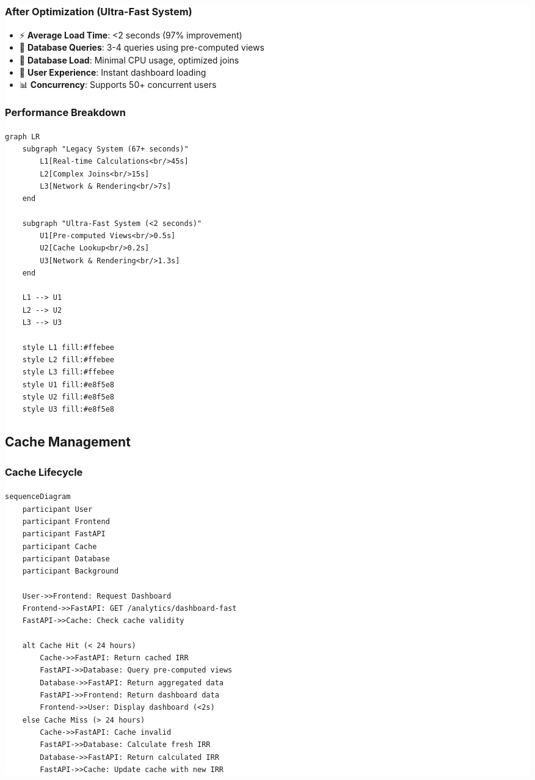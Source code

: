 ### After Optimization (Ultra-Fast System)
- ⚡ **Average Load Time**: <2 seconds (97% improvement)
- 🔄 **Database Queries**: 3-4 queries using pre-computed views
- 💾 **Database Load**: Minimal CPU usage, optimized joins
- 👥 **User Experience**: Instant dashboard loading
- 📊 **Concurrency**: Supports 50+ concurrent users

### Performance Breakdown

```mermaid
graph LR
    subgraph "Legacy System (67+ seconds)"
        L1[Real-time Calculations<br/>45s]
        L2[Complex Joins<br/>15s]
        L3[Network & Rendering<br/>7s]
    end
    
    subgraph "Ultra-Fast System (<2 seconds)"
        U1[Pre-computed Views<br/>0.5s]
        U2[Cache Lookup<br/>0.2s]
        U3[Network & Rendering<br/>1.3s]
    end
    
    L1 --> U1
    L2 --> U2  
    L3 --> U3
    
    style L1 fill:#ffebee
    style L2 fill:#ffebee
    style L3 fill:#ffebee
    style U1 fill:#e8f5e8
    style U2 fill:#e8f5e8
    style U3 fill:#e8f5e8
```

## Cache Management

### Cache Lifecycle

```mermaid
sequenceDiagram
    participant User
    participant Frontend
    participant FastAPI
    participant Cache
    participant Database
    participant Background
    
    User->>Frontend: Request Dashboard
    Frontend->>FastAPI: GET /analytics/dashboard-fast
    FastAPI->>Cache: Check cache validity
    
    alt Cache Hit (< 24 hours)
        Cache->>FastAPI: Return cached IRR
        FastAPI->>Database: Query pre-computed views
        Database->>FastAPI: Return aggregated data
        FastAPI->>Frontend: Return dashboard data
        Frontend->>User: Display dashboard (<2s)
    else Cache Miss (> 24 hours)
        Cache->>FastAPI: Cache invalid
        FastAPI->>Database: Calculate fresh IRR
        Database->>FastAPI: Return calculated IRR
        FastAPI->>Cache: Update cache with new IRR
```